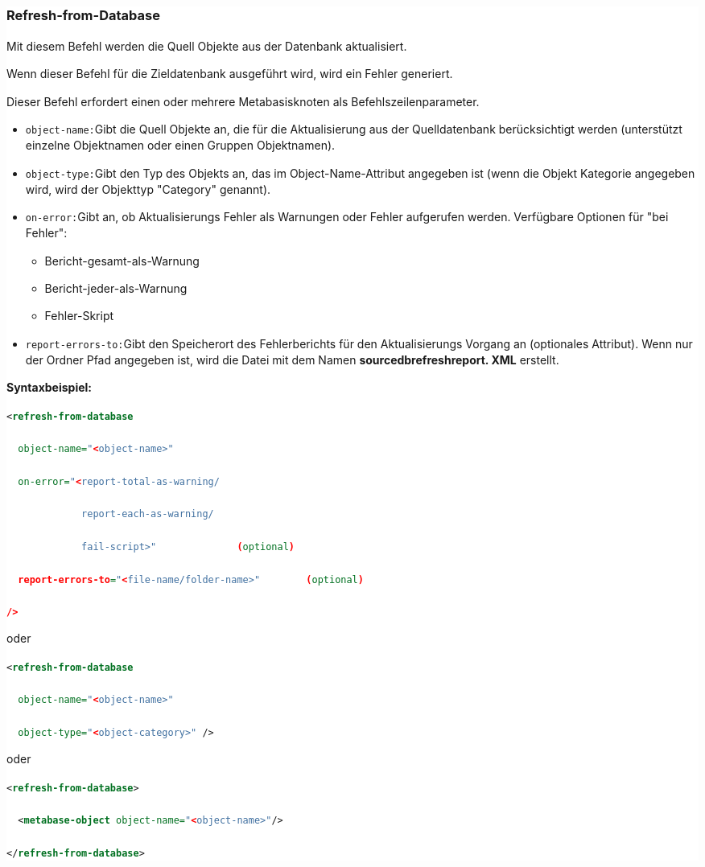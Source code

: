 ### <a name="refresh-from-database"></a>Refresh-from-Database  
Mit diesem Befehl werden die Quell Objekte aus der Datenbank aktualisiert.  
  
Wenn dieser Befehl für die Zieldatenbank ausgeführt wird, wird ein Fehler generiert.  
  
Dieser Befehl erfordert einen oder mehrere Metabasisknoten als Befehlszeilenparameter.  
  
-   `object-name:`Gibt die Quell Objekte an, die für die Aktualisierung aus der Quelldatenbank berücksichtigt werden (unterstützt einzelne Objektnamen oder einen Gruppen Objektnamen).  
  
-   `object-type:`Gibt den Typ des Objekts an, das im Object-Name-Attribut angegeben ist (wenn die Objekt Kategorie angegeben wird, wird der Objekttyp "Category" genannt).  
  
-   `on-error:`Gibt an, ob Aktualisierungs Fehler als Warnungen oder Fehler aufgerufen werden. Verfügbare Optionen für "bei Fehler":  
  
    -   Bericht-gesamt-als-Warnung  
  
    -   Bericht-jeder-als-Warnung  
  
    -   Fehler-Skript  
  
-   `report-errors-to:`Gibt den Speicherort des Fehlerberichts für den Aktualisierungs Vorgang an (optionales Attribut). Wenn nur der Ordner Pfad angegeben ist, wird die Datei mit dem Namen **sourcedbrefreshreport. XML** erstellt.  
  
**Syntaxbeispiel:**  
  
```xml  
<refresh-from-database  
  
  object-name="<object-name>"  
  
  on-error="<report-total-as-warning/  
  
             report-each-as-warning/  
  
             fail-script>"              (optional)  
  
  report-errors-to="<file-name/folder-name>"        (optional)  
  
/>  
```  
oder  
  
```xml  
<refresh-from-database  
  
  object-name="<object-name>"  
  
  object-type="<object-category>" />  
```  
oder  
  
```xml  
<refresh-from-database>  
  
  <metabase-object object-name="<object-name>"/>  
  
</refresh-from-database>  
```  
  